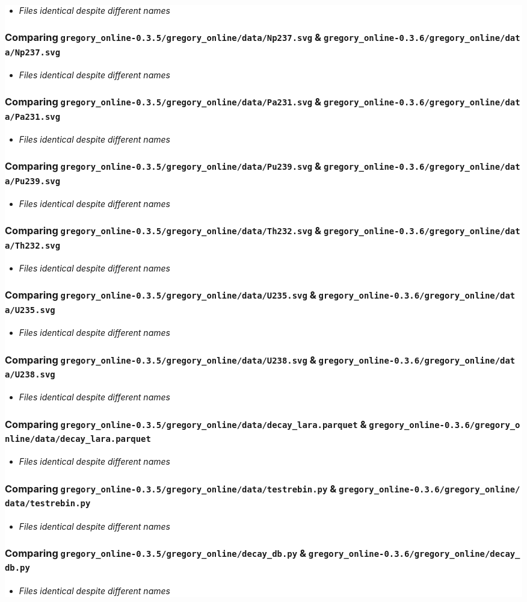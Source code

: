  * *Files identical despite different names*

### Comparing `gregory_online-0.3.5/gregory_online/data/Np237.svg` & `gregory_online-0.3.6/gregory_online/data/Np237.svg`

 * *Files identical despite different names*

### Comparing `gregory_online-0.3.5/gregory_online/data/Pa231.svg` & `gregory_online-0.3.6/gregory_online/data/Pa231.svg`

 * *Files identical despite different names*

### Comparing `gregory_online-0.3.5/gregory_online/data/Pu239.svg` & `gregory_online-0.3.6/gregory_online/data/Pu239.svg`

 * *Files identical despite different names*

### Comparing `gregory_online-0.3.5/gregory_online/data/Th232.svg` & `gregory_online-0.3.6/gregory_online/data/Th232.svg`

 * *Files identical despite different names*

### Comparing `gregory_online-0.3.5/gregory_online/data/U235.svg` & `gregory_online-0.3.6/gregory_online/data/U235.svg`

 * *Files identical despite different names*

### Comparing `gregory_online-0.3.5/gregory_online/data/U238.svg` & `gregory_online-0.3.6/gregory_online/data/U238.svg`

 * *Files identical despite different names*

### Comparing `gregory_online-0.3.5/gregory_online/data/decay_lara.parquet` & `gregory_online-0.3.6/gregory_online/data/decay_lara.parquet`

 * *Files identical despite different names*

### Comparing `gregory_online-0.3.5/gregory_online/data/testrebin.py` & `gregory_online-0.3.6/gregory_online/data/testrebin.py`

 * *Files identical despite different names*

### Comparing `gregory_online-0.3.5/gregory_online/decay_db.py` & `gregory_online-0.3.6/gregory_online/decay_db.py`

 * *Files identical despite different names*
